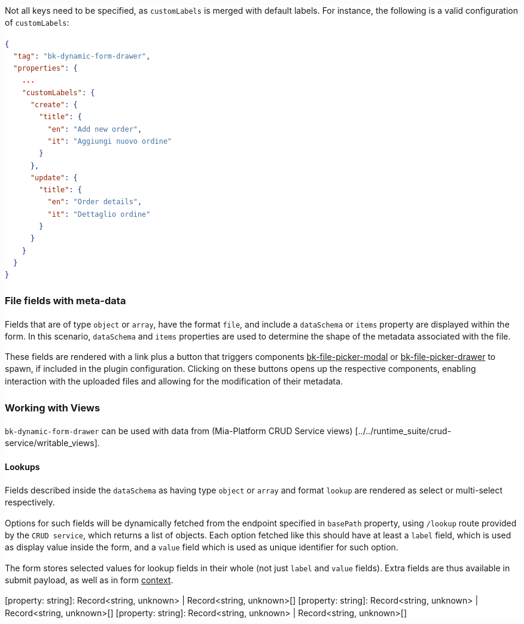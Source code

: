 Not all keys need to be specified, as `customLabels` is merged with default labels. For instance, the following is a valid configuration of `customLabels`:
```json
{
  "tag": "bk-dynamic-form-drawer",
  "properties": {
    ...
    "customLabels": {
      "create": {
        "title": {
          "en": "Add new order",
          "it": "Aggiungi nuovo ordine"
        }
      },
      "update": {
        "title": {
          "en": "Order details",
          "it": "Dettaglio ordine"
        }
      }
    }
  }
}
```

### File fields with meta-data

Fields that are of type `object` or `array`, have the format `file`, and include a `dataSchema` or `items` property are displayed within the form.
In this scenario, `dataSchema` and `items` properties are used to determine the shape of the metadata associated with the file.

These fields are rendered with a link plus a button that triggers components [bk-file-picker-modal](#bk-file-picker-modal) or [bk-file-picker-drawer](#bk-file-picker-drawer) to spawn, if included in the plugin configuration. Clicking on these buttons opens up the respective components, enabling interaction with the uploaded files and allowing for the modification of their metadata.

### Working with Views

`bk-dynamic-form-drawer` can be used with data from (Mia-Platform CRUD Service views) [../../runtime_suite/crud-service/writable_views].

#### Lookups

Fields described inside the `dataSchema` as having type `object` or `array` and format `lookup` are rendered as select or multi-select respectively.

Options for such fields will be dynamically fetched from the endpoint specified in `basePath` property, using `/lookup` route provided by the `CRUD service`, which returns a list of objects. Each option fetched like this should have at least a `label` field, which is used as display value inside the form, and a `value` field which is used as unique identifier for such option.

The form stores selected values for lookup fields in their whole (not just `label` and `value` fields). Extra fields are thus available in submit payload, as well as in form [context](#dynamic-context).


  [property: string]: Record<string, unknown> | Record<string, unknown>[]
  [property: string]: Record<string, unknown> | Record<string, unknown>[]
  [property: string]: Record<string, unknown> | Record<string, unknown>[]